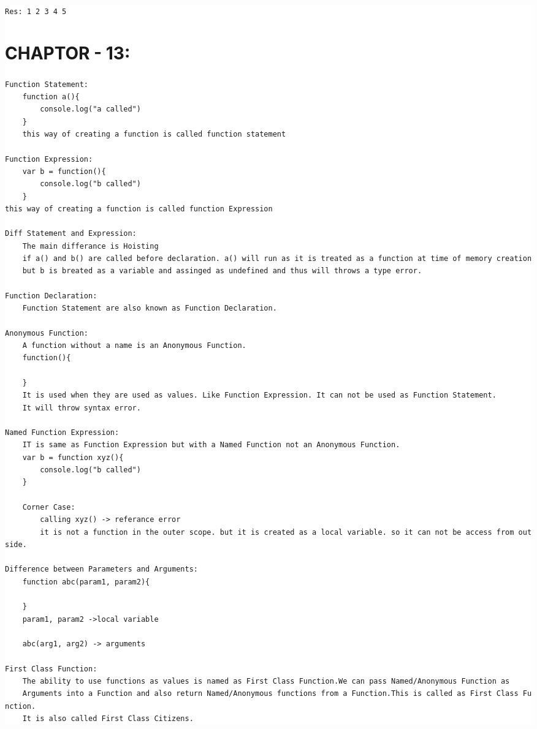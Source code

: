     Res: 1 2 3 4 5

# CHAPTOR - 13:

    Function Statement:
        function a(){
            console.log("a called")
        }
        this way of creating a function is called function statement

    Function Expression:
        var b = function(){
            console.log("b called")
        }
    this way of creating a function is called function Expression

    Diff Statement and Expression:
        The main differance is Hoisting
        if a() and b() are called before declaration. a() will run as it is treated as a function at time of memory creation 
        but b is breated as a variable and assinged as undefined and thus will throws a type error.

    Function Declaration:
        Function Statement are also known as Function Declaration.
        
    Anonymous Function:
        A function without a name is an Anonymous Function.
        function(){
            
        }
        It is used when they are used as values. Like Function Expression. It can not be used as Function Statement. 
        It will throw syntax error.
        
    Named Function Expression:
        IT is same as Function Expression but with a Named Function not an Anonymous Function.
        var b = function xyz(){
            console.log("b called")
        }
        
        Corner Case:
            calling xyz() -> referance error
            it is not a function in the outer scope. but it is created as a local variable. so it can not be access from outside.
            
    Difference between Parameters and Arguments:
        function abc(param1, param2){
        
        }
        param1, param2 ->local variable	
        
        abc(arg1, arg2) -> arguments
        
    First Class Function:
        The ability to use functions as values is named as First Class Function.We can pass Named/Anonymous Function as 
        Arguments into a Function and also return Named/Anonymous functions from a Function.This is called as First Class Function.
        It is also called First Class Citizens.
